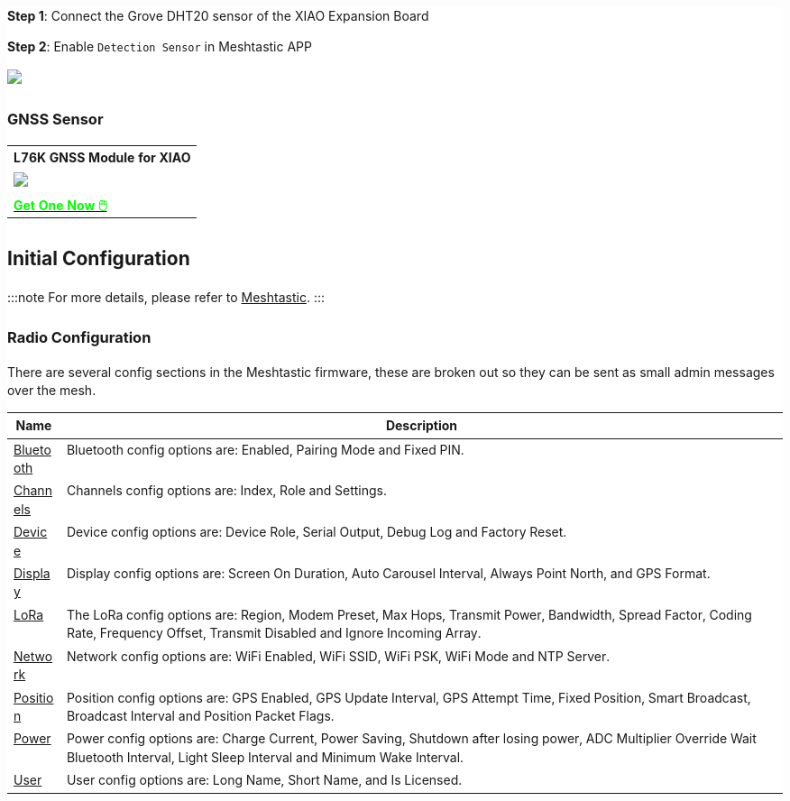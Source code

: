 
**Step 1**: Connect the Grove DHT20 sensor of the XIAO Expansion Board

**Step 2**: Enable `Detection Sensor` in Meshtastic APP

<div style={{textAlign:'center'}}><img src="https://files.seeedstudio.com/wiki/XIAO_ESP32S3_for_Meshtastic_LoRa/13.PNG" style={{width:350, height:'auto'}}/></div>


### GNSS Sensor

<div class="table-center">
  <table align="center">
    <tr>
      <th>L76K GNSS Module for XIAO</th>
    </tr>
    <tr>
      <td><div style={{textAlign:'center'}}><img src="https://files.seeedstudio.com/wiki/Seeeduino-XIAO-Expansion-Board/GPS_Module/L76K/1-L76K-GNSS-Module-for-Seeed-Studio-XIAO-45font.jpg" style={{width:250, height:'auto'}}/></div></td>
    </tr>
    <tr>
      <td><div class="get_one_now_container" style={{textAlign: 'center'}}>
        <a class="get_one_now_item" href="https://www.seeedstudio.com/L76K-GNSS-Module-for-Seeed-Studio-XIAO-p-5864.html" target="_blank" rel="noopener noreferrer">
        <strong><span><font color={'FFFFFF'} size={"4"}> Get One Now 🖱️</font></span></strong>
        </a>
      </div></td>
    </tr>
  </table>
</div>



## Initial Configuration

:::note
For more details, please refer to [Meshtastic](https://meshtastic.org/docs).
:::

### Radio Configuration

There are several config sections in the Meshtastic firmware, these are broken out so they can be sent as small admin messages over the mesh. 

| Name | Description |
| ---- | ---- |
| [Bluetooth](https://meshtastic.org/docs/configuration/radio/bluetooth/) | Bluetooth config options are: Enabled, Pairing Mode and Fixed PIN. |
| [Channels](https://meshtastic.org/docs/configuration/radio/channels/) | Channels config options are: Index, Role and Settings. |
| [Device](https://meshtastic.org/docs/configuration/radio/device/) | Device config options are: Device Role, Serial Output, Debug Log and Factory Reset. |
| [Display](https://meshtastic.org/docs/configuration/radio/display/) | Display config options are: Screen On Duration, Auto Carousel Interval, Always Point North, and GPS Format. |
| [LoRa](https://meshtastic.org/docs/configuration/radio/lora/) | The LoRa config options are: Region, Modem Preset, Max Hops, Transmit Power, Bandwidth, Spread Factor, Coding Rate, Frequency Offset, Transmit Disabled and Ignore Incoming Array. |
| [Network](https://meshtastic.org/docs/configuration/radio/network/) | Network config options are: WiFi Enabled, WiFi SSID, WiFi PSK, WiFi Mode and NTP Server. |
| [Position](https://meshtastic.org/docs/configuration/radio/position/) | Position config options are: GPS Enabled, GPS Update Interval, GPS Attempt Time, Fixed Position, Smart Broadcast, Broadcast Interval and Position Packet Flags. |
| [Power](https://meshtastic.org/docs/configuration/radio/power/) | Power config options are: Charge Current, Power Saving, Shutdown after losing power, ADC Multiplier Override Wait Bluetooth Interval, Light Sleep Interval and Minimum Wake Interval. |
| [User](https://meshtastic.org/docs/configuration/radio/user/) | User config options are: Long Name, Short Name, and Is Licensed. |
